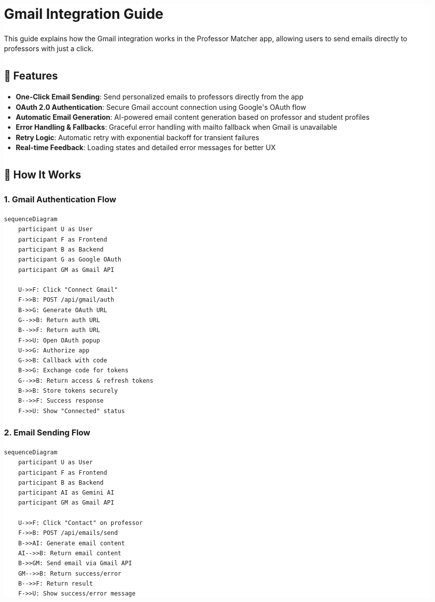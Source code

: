 # Gmail Integration Guide

This guide explains how the Gmail integration works in the Professor Matcher app, allowing users to send emails directly to professors with just a click.

## 🚀 Features

- **One-Click Email Sending**: Send personalized emails to professors directly from the app
- **OAuth 2.0 Authentication**: Secure Gmail account connection using Google's OAuth flow
- **Automatic Email Generation**: AI-powered email content generation based on professor and student profiles
- **Error Handling & Fallbacks**: Graceful error handling with mailto fallback when Gmail is unavailable
- **Retry Logic**: Automatic retry with exponential backoff for transient failures
- **Real-time Feedback**: Loading states and detailed error messages for better UX

## 🔧 How It Works

### 1. Gmail Authentication Flow

```mermaid
sequenceDiagram
    participant U as User
    participant F as Frontend
    participant B as Backend
    participant G as Google OAuth
    participant GM as Gmail API

    U->>F: Click "Connect Gmail"
    F->>B: POST /api/gmail/auth
    B->>G: Generate OAuth URL
    G-->>B: Return auth URL
    B-->>F: Return auth URL
    F->>U: Open OAuth popup
    U->>G: Authorize app
    G->>B: Callback with code
    B->>G: Exchange code for tokens
    G-->>B: Return access & refresh tokens
    B->>B: Store tokens securely
    B-->>F: Success response
    F->>U: Show "Connected" status
```

### 2. Email Sending Flow

```mermaid
sequenceDiagram
    participant U as User
    participant F as Frontend
    participant B as Backend
    participant AI as Gemini AI
    participant GM as Gmail API

    U->>F: Click "Contact" on professor
    F->>B: POST /api/emails/send
    B->>AI: Generate email content
    AI-->>B: Return email content
    B->>GM: Send email via Gmail API
    GM-->>B: Return success/error
    B-->>F: Return result
    F->>U: Show success/error message
```
